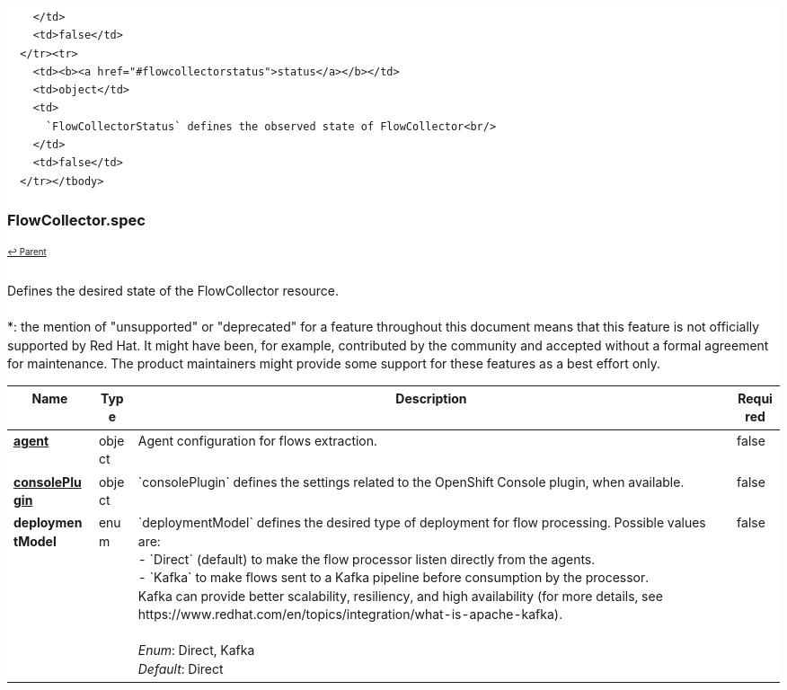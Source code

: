        </td>
        <td>false</td>
      </tr><tr>
        <td><b><a href="#flowcollectorstatus">status</a></b></td>
        <td>object</td>
        <td>
          `FlowCollectorStatus` defines the observed state of FlowCollector<br/>
        </td>
        <td>false</td>
      </tr></tbody>
</table>


### FlowCollector.spec
<sup><sup>[↩ Parent](#flowcollector)</sup></sup>



Defines the desired state of the FlowCollector resource.
<br><br>
*: the mention of "unsupported" or "deprecated" for a feature throughout this document means that this feature
is not officially supported by Red Hat. It might have been, for example, contributed by the community
and accepted without a formal agreement for maintenance. The product maintainers might provide some support
for these features as a best effort only.

<table>
    <thead>
        <tr>
            <th>Name</th>
            <th>Type</th>
            <th>Description</th>
            <th>Required</th>
        </tr>
    </thead>
    <tbody><tr>
        <td><b><a href="#flowcollectorspecagent">agent</a></b></td>
        <td>object</td>
        <td>
          Agent configuration for flows extraction.<br/>
        </td>
        <td>false</td>
      </tr><tr>
        <td><b><a href="#flowcollectorspecconsoleplugin">consolePlugin</a></b></td>
        <td>object</td>
        <td>
          `consolePlugin` defines the settings related to the OpenShift Console plugin, when available.<br/>
        </td>
        <td>false</td>
      </tr><tr>
        <td><b>deploymentModel</b></td>
        <td>enum</td>
        <td>
          `deploymentModel` defines the desired type of deployment for flow processing. Possible values are:<br>
- `Direct` (default) to make the flow processor listen directly from the agents.<br>
- `Kafka` to make flows sent to a Kafka pipeline before consumption by the processor.<br>
Kafka can provide better scalability, resiliency, and high availability (for more details, see https://www.redhat.com/en/topics/integration/what-is-apache-kafka).<br/>
          <br/>
            <i>Enum</i>: Direct, Kafka<br/>
            <i>Default</i>: Direct<br/>
        </td>
        <td>false</td>